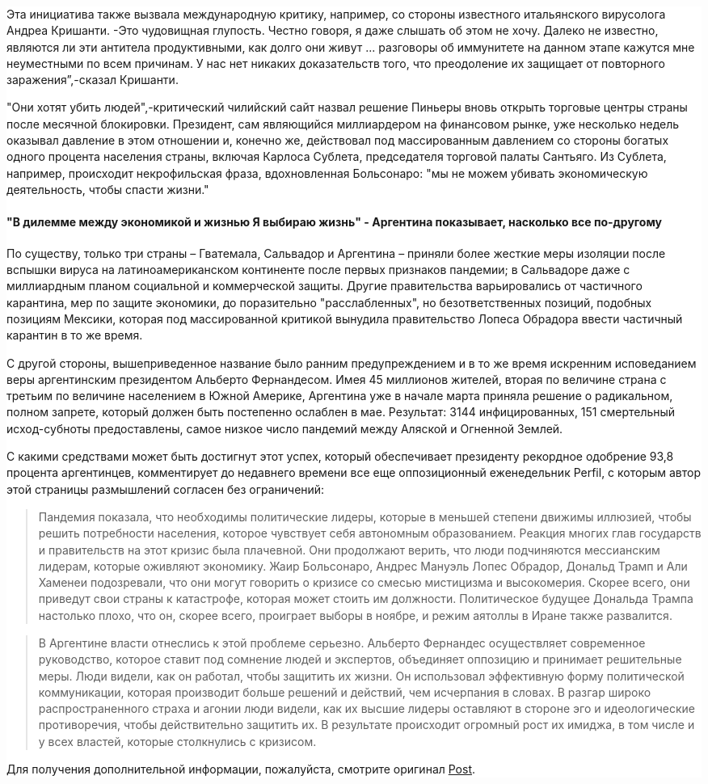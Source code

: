 Эта инициатива также вызвала международную критику, например, со стороны известного итальянского вирусолога Андреа Кришанти. -Это чудовищная глупость. Честно говоря, я даже слышать об этом не хочу. Далеко не известно, являются ли эти антитела продуктивными, как долго они живут ... разговоры об иммунитете на данном этапе кажутся мне неуместными по всем причинам. У нас нет никаких доказательств того, что преодоление их защищает от повторного заражения”,-сказал Кришанти.

"Они хотят убить людей",-критический чилийский сайт назвал решение Пиньеры вновь открыть торговые центры страны после месячной блокировки. Президент, сам являющийся миллиардером на финансовом рынке, уже несколько недель оказывал давление в этом отношении и, конечно же, действовал под массированным давлением со стороны богатых одного процента населения страны, включая Карлоса Сублета, председателя торговой палаты Сантьяго. Из Сублета, например, происходит некрофильская фраза, вдохновленная Больсонаро: "мы не можем убивать экономическую деятельность, чтобы спасти жизни."

#### "В дилемме между экономикой и жизнью Я выбираю жизнь" - Аргентина показывает, насколько все по-другому

По существу, только три страны – Гватемала, Сальвадор и Аргентина – приняли более жесткие меры изоляции после вспышки вируса на латиноамериканском континенте после первых признаков пандемии; в Сальвадоре даже с миллиардным планом социальной и коммерческой защиты. Другие правительства варьировались от частичного карантина, мер по защите экономики, до поразительно "расслабленных", но безответственных позиций, подобных позициям Мексики, которая под массированной критикой вынудила правительство Лопеса Обрадора ввести частичный карантин в то же время.

С другой стороны, вышеприведенное название было ранним предупреждением и в то же время искренним исповеданием веры аргентинским президентом Альберто Фернандесом. Имея 45 миллионов жителей, вторая по величине страна с третьим по величине населением в Южной Америке, Аргентина уже в начале марта приняла решение о радикальном, полном запрете, который должен быть постепенно ослаблен в мае. Результат: 3144 инфицированных, 151 смертельный исход-субноты предоставлены, самое низкое число пандемий между Аляской и Огненной Землей.

С какими средствами может быть достигнут этот успех, который обеспечивает президенту рекордное одобрение 93,8 процента аргентинцев, комментирует до недавнего времени все еще оппозиционный еженедельник Perfil, с которым автор этой страницы размышлений согласен без ограничений:

> Пандемия показала, что необходимы политические лидеры, которые в меньшей степени движимы иллюзией, чтобы решить потребности населения, которое чувствует себя автономным образованием. Реакция многих глав государств и правительств на этот кризис была плачевной. Они продолжают верить, что люди подчиняются мессианским лидерам, которые оживляют экономику. Жаир Больсонаро, Андрес Мануэль Лопес Обрадор, Дональд Трамп и Али Хаменеи подозревали, что они могут говорить о кризисе со смесью мистицизма и высокомерия. Скорее всего, они приведут свои страны к катастрофе, которая может стоить им должности. Политическое будущее Дональда Трампа настолько плохо, что он, скорее всего, проиграет выборы в ноябре, и режим аятоллы в Иране также развалится.

> В Аргентине власти отнеслись к этой проблеме серьезно. Альберто Фернандес осуществляет современное руководство, которое ставит под сомнение людей и экспертов, объединяет оппозицию и принимает решительные меры. Люди видели, как он работал, чтобы защитить их жизни. Он использовал эффективную форму политической коммуникации, которая производит больше решений и действий, чем исчерпания в словах. В разгар широко распространенного страха и агонии люди видели, как их высшие лидеры оставляют в стороне эго и идеологические противоречия, чтобы действительно защитить их. В результате происходит огромный рост их имиджа, в том числе и у всех властей, которые столкнулись с кризисом.

Для получения дополнительной информации, пожалуйста, смотрите оригинал [Post](https://silviosiefke.de/blog/2020/04/27/latainamerika-corona-gesundheit-etat-und-anderes/).
